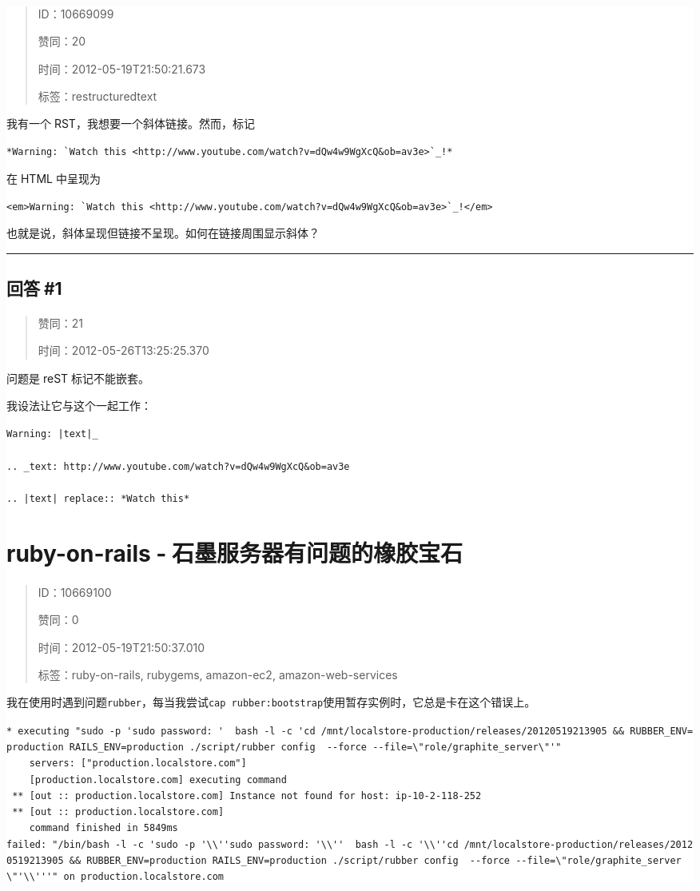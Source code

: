 > ID：10669099
> 
> 赞同：20
> 
> 时间：2012-05-19T21:50:21.673
> 
> 标签：restructuredtext

我有一个 RST，我想要一个斜体链接。然而，标记

```
*Warning: `Watch this <http://www.youtube.com/watch?v=dQw4w9WgXcQ&ob=av3e>`_!* 
```

在 HTML 中呈现为

```
<em>Warning: `Watch this <http://www.youtube.com/watch?v=dQw4w9WgXcQ&ob=av3e>`_!</em> 
```

也就是说，斜体呈现但链接不呈现。如何在链接周围显示斜体？

* * *

## 回答 #1

> 赞同：21
> 
> 时间：2012-05-26T13:25:25.370

问题是 reST 标记不能嵌套。

我设法让它与这个一起工作：

```
Warning: |text|_

.. _text: http://www.youtube.com/watch?v=dQw4w9WgXcQ&ob=av3e

.. |text| replace:: *Watch this* 
```

# ruby-on-rails - 石墨服务器有问题的橡胶宝石

> ID：10669100
> 
> 赞同：0
> 
> 时间：2012-05-19T21:50:37.010
> 
> 标签：ruby-on-rails, rubygems, amazon-ec2, amazon-web-services

我在使用时遇到问题`rubber`，每当我尝试`cap rubber:bootstrap`使用暂存实例时，它总是卡在这个错误上。

```
* executing "sudo -p 'sudo password: '  bash -l -c 'cd /mnt/localstore-production/releases/20120519213905 && RUBBER_ENV=production RAILS_ENV=production ./script/rubber config  --force --file=\"role/graphite_server\"'"
    servers: ["production.localstore.com"]
    [production.localstore.com] executing command
 ** [out :: production.localstore.com] Instance not found for host: ip-10-2-118-252
 ** [out :: production.localstore.com] 
    command finished in 5849ms
failed: "/bin/bash -l -c 'sudo -p '\\''sudo password: '\\''  bash -l -c '\\''cd /mnt/localstore-production/releases/20120519213905 && RUBBER_ENV=production RAILS_ENV=production ./script/rubber config  --force --file=\"role/graphite_server\"'\\'''" on production.localstore.com 
```
